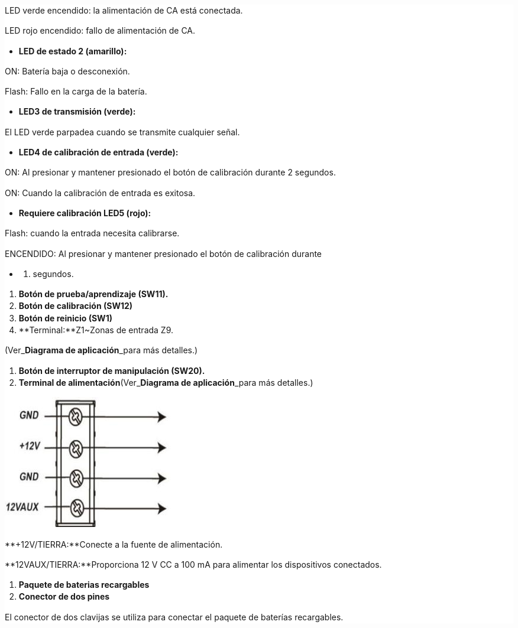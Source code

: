LED verde encendido: la alimentación de CA está conectada.

LED rojo encendido: fallo de alimentación de CA.

-   **LED de estado 2 (amarillo):**

ON: Batería baja o desconexión.

Flash: Fallo en la carga de la batería.

-   **LED3 de transmisión (verde):**

El LED verde parpadea cuando se transmite cualquier señal.

-   **LED4 de calibración de entrada (verde):**

ON: Al presionar y mantener presionado el botón de calibración durante 2 segundos.

ON: Cuando la calibración de entrada es exitosa.

-   **Requiere calibración LED5 (rojo):**

Flash: cuando la entrada necesita calibrarse.

ENCENDIDO: Al presionar y mantener presionado el botón de calibración durante

-   1.  segundos.

1.  **Botón de prueba/aprendizaje (SW11).**
2.  **Botón de calibración (SW12)**
3.  **Botón de reinicio (SW1)**
4.  **Terminal:**Z1~Zonas de entrada Z9.

(Ver_**Diagrama de aplicación**_para más detalles.)

1.  **Botón de interruptor de manipulación (SW20).**
2.  **Terminal de alimentación**(Ver_**Diagrama de aplicación**_para más detalles.)

![](<.gitbook/assets/1 (24).jpeg>)

**+12V/TIERRA:**Conecte a la fuente de alimentación.

**12VAUX/TIERRA:**Proporciona 12 V CC a 100 mA para alimentar los dispositivos conectados.

1.  **Paquete de baterias recargables**
2.  **Conector de dos pines**

El conector de dos clavijas se utiliza para conectar el paquete de baterías recargables.
